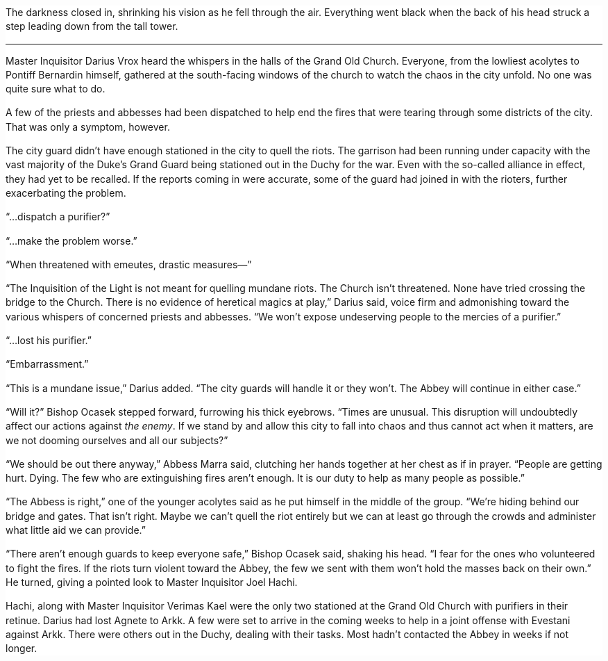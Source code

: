 The darkness closed in, shrinking his vision as he fell through the air. Everything went black when the back of his head struck a step leading down from the tall tower.

***

Master Inquisitor Darius Vrox heard the whispers in the halls of the Grand Old Church. Everyone, from the lowliest acolytes to Pontiff Bernardin himself, gathered at the south-facing windows of the church to watch the chaos in the city unfold. No one was quite sure what to do.

A few of the priests and abbesses had been dispatched to help end the fires that were tearing through some districts of the city. That was only a symptom, however.

The city guard didn’t have enough stationed in the city to quell the riots. The garrison had been running under capacity with the vast majority of the Duke’s Grand Guard being stationed out in the Duchy for the war. Even with the so-called alliance in effect, they had yet to be recalled. If the reports coming in were accurate, some of the guard had joined in with the rioters, further exacerbating the problem.

“…dispatch a purifier?”

“…make the problem worse.”

“When threatened with emeutes, drastic measures—”

“The Inquisition of the Light is not meant for quelling mundane riots. The Church isn’t threatened. None have tried crossing the bridge to the Church. There is no evidence of heretical magics at play,” Darius said, voice firm and admonishing toward the various whispers of concerned priests and abbesses. “We won’t expose undeserving people to the mercies of a purifier.”

“…lost his purifier.”

“Embarrassment.”

“This is a mundane issue,” Darius added. “The city guards will handle it or they won’t. The Abbey will continue in either case.”

“Will it?” Bishop Ocasek stepped forward, furrowing his thick eyebrows. “Times are unusual. This disruption will undoubtedly affect our actions against *the enemy*. If we stand by and allow this city to fall into chaos and thus cannot act when it matters, are we not dooming ourselves and all our subjects?”

“We should be out there anyway,” Abbess Marra said, clutching her hands together at her chest as if in prayer. “People are getting hurt. Dying. The few who are extinguishing fires aren’t enough. It is our duty to help as many people as possible.”

“The Abbess is right,” one of the younger acolytes said as he put himself in the middle of the group. “We’re hiding behind our bridge and gates. That isn’t right. Maybe we can’t quell the riot entirely but we can at least go through the crowds and administer what little aid we can provide.”

“There aren’t enough guards to keep everyone safe,” Bishop Ocasek said, shaking his head. “I fear for the ones who volunteered to fight the fires. If the riots turn violent toward the Abbey, the few we sent with them won’t hold the masses back on their own.” He turned, giving a pointed look to Master Inquisitor Joel Hachi.

Hachi, along with Master Inquisitor Verimas Kael were the only two stationed at the Grand Old Church with purifiers in their retinue. Darius had lost Agnete to Arkk. A few were set to arrive in the coming weeks to help in a joint offense with Evestani against Arkk. There were others out in the Duchy, dealing with their tasks. Most hadn’t contacted the Abbey in weeks if not longer.
